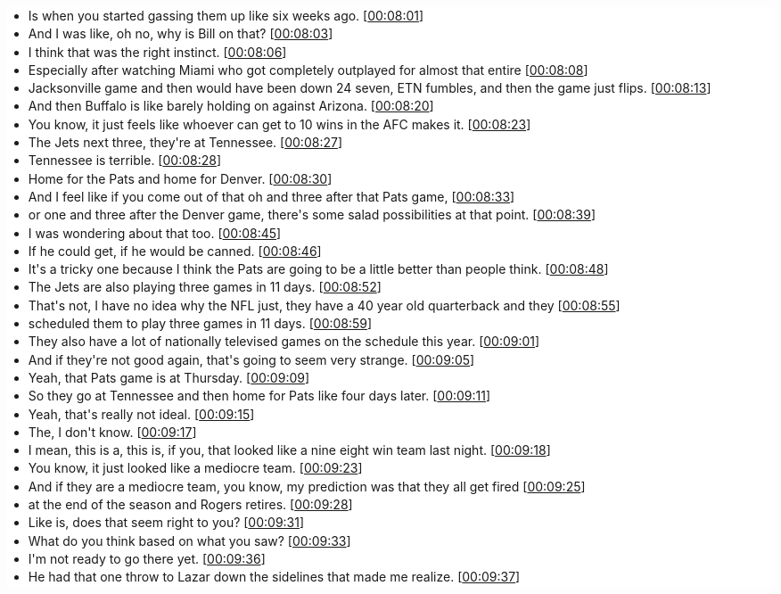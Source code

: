 *  Is when you started gassing them up like six weeks ago. [[00:08:01](https://www.youtube.com/watch?v=6qRytKpAkGU&t=481.28s)]
*  And I was like, oh no, why is Bill on that? [[00:08:03](https://www.youtube.com/watch?v=6qRytKpAkGU&t=483.84s)]
*  I think that was the right instinct. [[00:08:06](https://www.youtube.com/watch?v=6qRytKpAkGU&t=486.24s)]
*  Especially after watching Miami who got completely outplayed for almost that entire [[00:08:08](https://www.youtube.com/watch?v=6qRytKpAkGU&t=488.72s)]
*  Jacksonville game and then would have been down 24 seven, ETN fumbles, and then the game just flips. [[00:08:13](https://www.youtube.com/watch?v=6qRytKpAkGU&t=493.52000000000004s)]
*  And then Buffalo is like barely holding on against Arizona. [[00:08:20](https://www.youtube.com/watch?v=6qRytKpAkGU&t=500.16s)]
*  You know, it just feels like whoever can get to 10 wins in the AFC makes it. [[00:08:23](https://www.youtube.com/watch?v=6qRytKpAkGU&t=503.68s)]
*  The Jets next three, they're at Tennessee. [[00:08:27](https://www.youtube.com/watch?v=6qRytKpAkGU&t=507.28000000000003s)]
*  Tennessee is terrible. [[00:08:28](https://www.youtube.com/watch?v=6qRytKpAkGU&t=508.96000000000004s)]
*  Home for the Pats and home for Denver. [[00:08:30](https://www.youtube.com/watch?v=6qRytKpAkGU&t=510.40000000000003s)]
*  And I feel like if you come out of that oh and three after that Pats game, [[00:08:33](https://www.youtube.com/watch?v=6qRytKpAkGU&t=513.6800000000001s)]
*  or one and three after the Denver game, there's some salad possibilities at that point. [[00:08:39](https://www.youtube.com/watch?v=6qRytKpAkGU&t=519.6s)]
*  I was wondering about that too. [[00:08:45](https://www.youtube.com/watch?v=6qRytKpAkGU&t=525.6800000000001s)]
*  If he could get, if he would be canned. [[00:08:46](https://www.youtube.com/watch?v=6qRytKpAkGU&t=526.96s)]
*  It's a tricky one because I think the Pats are going to be a little better than people think. [[00:08:48](https://www.youtube.com/watch?v=6qRytKpAkGU&t=528.88s)]
*  The Jets are also playing three games in 11 days. [[00:08:52](https://www.youtube.com/watch?v=6qRytKpAkGU&t=532.8000000000001s)]
*  That's not, I have no idea why the NFL just, they have a 40 year old quarterback and they [[00:08:55](https://www.youtube.com/watch?v=6qRytKpAkGU&t=535.6s)]
*  scheduled them to play three games in 11 days. [[00:08:59](https://www.youtube.com/watch?v=6qRytKpAkGU&t=539.6s)]
*  They also have a lot of nationally televised games on the schedule this year. [[00:09:01](https://www.youtube.com/watch?v=6qRytKpAkGU&t=541.28s)]
*  And if they're not good again, that's going to seem very strange. [[00:09:05](https://www.youtube.com/watch?v=6qRytKpAkGU&t=545.92s)]
*  Yeah, that Pats game is at Thursday. [[00:09:09](https://www.youtube.com/watch?v=6qRytKpAkGU&t=549.4399999999999s)]
*  So they go at Tennessee and then home for Pats like four days later. [[00:09:11](https://www.youtube.com/watch?v=6qRytKpAkGU&t=551.28s)]
*  Yeah, that's really not ideal. [[00:09:15](https://www.youtube.com/watch?v=6qRytKpAkGU&t=555.12s)]
*  The, I don't know. [[00:09:17](https://www.youtube.com/watch?v=6qRytKpAkGU&t=557.28s)]
*  I mean, this is a, this is, if you, that looked like a nine eight win team last night. [[00:09:18](https://www.youtube.com/watch?v=6qRytKpAkGU&t=558.64s)]
*  You know, it just looked like a mediocre team. [[00:09:23](https://www.youtube.com/watch?v=6qRytKpAkGU&t=563.52s)]
*  And if they are a mediocre team, you know, my prediction was that they all get fired [[00:09:25](https://www.youtube.com/watch?v=6qRytKpAkGU&t=565.36s)]
*  at the end of the season and Rogers retires. [[00:09:28](https://www.youtube.com/watch?v=6qRytKpAkGU&t=568.88s)]
*  Like is, does that seem right to you? [[00:09:31](https://www.youtube.com/watch?v=6qRytKpAkGU&t=571.04s)]
*  What do you think based on what you saw? [[00:09:33](https://www.youtube.com/watch?v=6qRytKpAkGU&t=573.5999999999999s)]
*  I'm not ready to go there yet. [[00:09:36](https://www.youtube.com/watch?v=6qRytKpAkGU&t=576.56s)]
*  He had that one throw to Lazar down the sidelines that made me realize. [[00:09:37](https://www.youtube.com/watch?v=6qRytKpAkGU&t=577.8399999999999s)]
